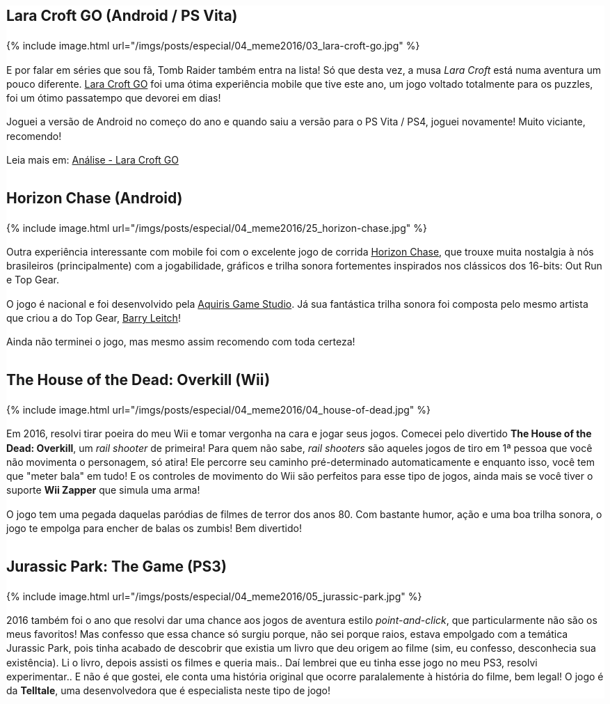 ## Lara Croft GO (Android / PS Vita)

{% include image.html url="/imgs/posts/especial/04_meme2016/03_lara-croft-go.jpg" %}

E por falar em séries que sou fã, Tomb Raider também entra na lista! Só que desta vez, a musa *Lara Croft* está numa aventura um pouco diferente. [Lara Croft GO](http://www.laracroftgo.com/) foi uma ótima experiência mobile que tive este ano, um jogo voltado totalmente para os puzzles, foi um ótimo passatempo que devorei em dias!

Joguei a versão de Android no começo do ano e quando saiu a versão para o PS Vita / PS4, joguei novamente! Muito viciante, recomendo!

Leia mais em: [Análise - Lara Croft GO](/jogando/analise/2016/12/07/analise-lara-croft-go.html)

## Horizon Chase (Android)

{% include image.html url="/imgs/posts/especial/04_meme2016/25_horizon-chase.jpg" %}

Outra experiência interessante com mobile foi com o excelente jogo de corrida [Horizon Chase](http://www.horizonchase.com/), que trouxe muita nostalgia à nós brasileiros (principalmente) com a jogabilidade, gráficos e trilha sonora fortementes inspirados nos clássicos dos 16-bits: Out Run e Top Gear.

O jogo é nacional e foi desenvolvido pela [Aquiris Game Studio](http://www.aquiris.com.br/). Já sua fantástica trilha sonora foi composta pelo mesmo artista que criou a do Top Gear, [Barry Leitch](https://soundcloud.com/barryleitch)!

Ainda não terminei o jogo, mas mesmo assim recomendo com toda certeza!

## The House of the Dead: Overkill (Wii)

{% include image.html url="/imgs/posts/especial/04_meme2016/04_house-of-dead.jpg" %}

Em 2016, resolvi tirar poeira do meu Wii e tomar vergonha na cara e jogar seus jogos. Comecei pelo divertido **The House of the Dead: Overkill**, um *rail shooter* de primeira! Para quem não sabe, *rail shooters* são aqueles jogos de tiro em 1ª pessoa que você não movimenta o personagem, só atira! Ele percorre seu caminho pré-determinado automaticamente e enquanto isso, você tem que "meter bala" em tudo! E os controles de movimento do Wii são perfeitos para esse tipo de jogos, ainda mais se você tiver o suporte **Wii Zapper** que simula uma arma!

O jogo tem uma pegada daquelas paródias de filmes de terror dos anos 80. Com bastante humor, ação e uma boa trilha sonora, o jogo te empolga para encher de balas os zumbis! Bem divertido!

## Jurassic Park: The Game (PS3)

{% include image.html url="/imgs/posts/especial/04_meme2016/05_jurassic-park.jpg" %}

2016 também foi o ano que resolvi dar uma chance aos jogos de aventura estilo *point-and-click*, que particularmente não são os meus favoritos! Mas confesso que essa chance só surgiu porque, não sei porque raios, estava empolgado com a temática Jurassic Park, pois tinha acabado de descobrir que existia um livro que deu origem ao filme (sim, eu confesso, desconhecia sua existência). Li o livro, depois assisti os filmes e queria mais.. Daí lembrei que eu tinha esse jogo no meu PS3, resolvi experimentar.. E não é que gostei, ele conta uma história original que ocorre paralalemente à história do filme, bem legal! O jogo é da **Telltale**, uma desenvolvedora que é especialista neste tipo de jogo!
